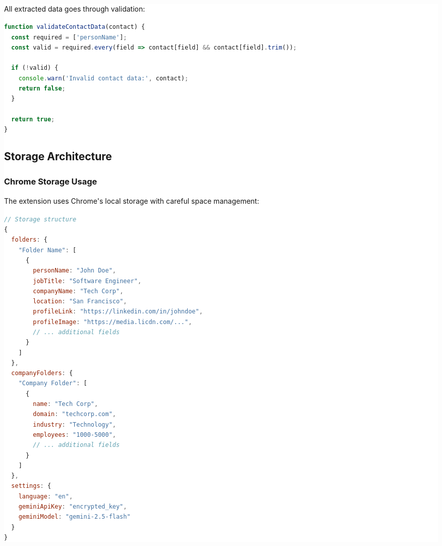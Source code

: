 All extracted data goes through validation:

```javascript
function validateContactData(contact) {
  const required = ['personName'];
  const valid = required.every(field => contact[field] && contact[field].trim());
  
  if (!valid) {
    console.warn('Invalid contact data:', contact);
    return false;
  }
  
  return true;
}
```

## Storage Architecture

### Chrome Storage Usage

The extension uses Chrome's local storage with careful space management:

```javascript
// Storage structure
{
  folders: {
    "Folder Name": [
      {
        personName: "John Doe",
        jobTitle: "Software Engineer",
        companyName: "Tech Corp",
        location: "San Francisco",
        profileLink: "https://linkedin.com/in/johndoe",
        profileImage: "https://media.licdn.com/...",
        // ... additional fields
      }
    ]
  },
  companyFolders: {
    "Company Folder": [
      {
        name: "Tech Corp",
        domain: "techcorp.com",
        industry: "Technology",
        employees: "1000-5000",
        // ... additional fields
      }
    ]
  },
  settings: {
    language: "en",
    geminiApiKey: "encrypted_key",
    geminiModel: "gemini-2.5-flash"
  }
}
```
